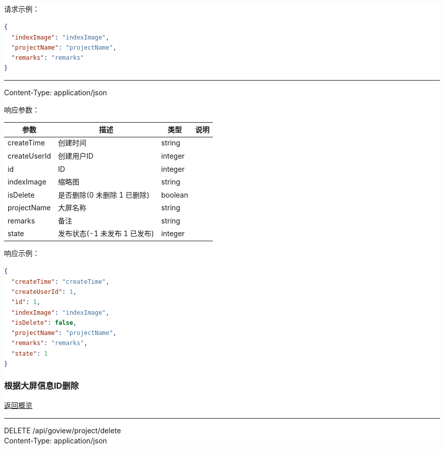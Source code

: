 请求示例：

```json
{
  "indexImage": "indexImage",
  "projectName": "projectName",
  "remarks": "remarks"
}
```

---

Content-Type: application/json

响应参数：

| **参数**     | **描述**                     | **类型** | **说明** |
|--------------|------------------------------|----------|----------|
| createTime   | 创建时间                     | string   |          |
| createUserId | 创建用户ID                   | integer  |          |
| id           | ID                           | integer  |          |
| indexImage   | 缩略图                       | string   |          |
| isDelete     | 是否删除(0 未删除 1 已删除)  | boolean  |          |
| projectName  | 大屏名称                     | string   |          |
| remarks      | 备注                         | string   |          |
| state        | 发布状态(-1 未发布 1 已发布) | integer  |          |

响应示例：

```json
{
  "createTime": "createTime",
  "createUserId": 1,
  "id": 1,
  "indexImage": "indexImage",
  "isDelete": false,
  "projectName": "projectName",
  "remarks": "remarks",
  "state": 1
}
```

### 根据大屏信息ID删除

[返回概览](#restfulscreen)

---

DELETE /api/goview/project/delete  
Content-Type: application/json
